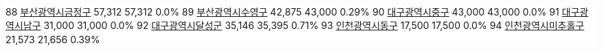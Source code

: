   <tr class="item">
    <td>88</td>
    <td><a href="/apt/부산광역시금정구">부산광역시금정구</a></td>
    <td>57,312</td>
    <td>57,312</td>
    <td>0.0%</td>
  </tr>

  <tr class="item">
    <td>89</td>
    <td><a href="/apt/부산광역시수영구">부산광역시수영구</a></td>
    <td>42,875</td>
    <td>43,000</td>
    <td>0.29%</td>
  </tr>

  <tr class="item">
    <td>90</td>
    <td><a href="/apt/대구광역시중구">대구광역시중구</a></td>
    <td>43,000</td>
    <td>43,000</td>
    <td>0.0%</td>
  </tr>

  <tr class="item">
    <td>91</td>
    <td><a href="/apt/대구광역시남구">대구광역시남구</a></td>
    <td>31,000</td>
    <td>31,000</td>
    <td>0.0%</td>
  </tr>

  <tr class="item">
    <td>92</td>
    <td><a href="/apt/대구광역시달성군">대구광역시달성군</a></td>
    <td>35,146</td>
    <td>35,395</td>
    <td>0.71%</td>
  </tr>

  <tr class="item">
    <td>93</td>
    <td><a href="/apt/인천광역시동구">인천광역시동구</a></td>
    <td>17,500</td>
    <td>17,500</td>
    <td>0.0%</td>
  </tr>

  <tr class="item">
    <td>94</td>
    <td><a href="/apt/인천광역시미추홀구">인천광역시미추홀구</a></td>
    <td>21,573</td>
    <td>21,656</td>
    <td>0.39%</td>
  </tr>
